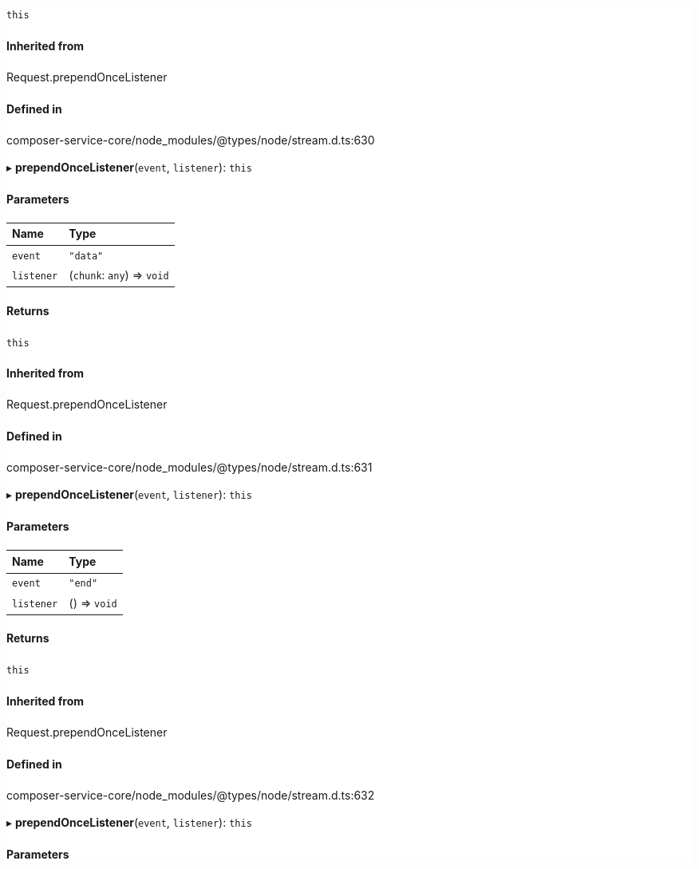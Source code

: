 `this`

#### Inherited from

Request.prependOnceListener

#### Defined in

composer-service-core/node_modules/@types/node/stream.d.ts:630

▸ **prependOnceListener**(`event`, `listener`): `this`

#### Parameters

| Name | Type |
| :------ | :------ |
| `event` | ``"data"`` |
| `listener` | (`chunk`: `any`) => `void` |

#### Returns

`this`

#### Inherited from

Request.prependOnceListener

#### Defined in

composer-service-core/node_modules/@types/node/stream.d.ts:631

▸ **prependOnceListener**(`event`, `listener`): `this`

#### Parameters

| Name | Type |
| :------ | :------ |
| `event` | ``"end"`` |
| `listener` | () => `void` |

#### Returns

`this`

#### Inherited from

Request.prependOnceListener

#### Defined in

composer-service-core/node_modules/@types/node/stream.d.ts:632

▸ **prependOnceListener**(`event`, `listener`): `this`

#### Parameters
